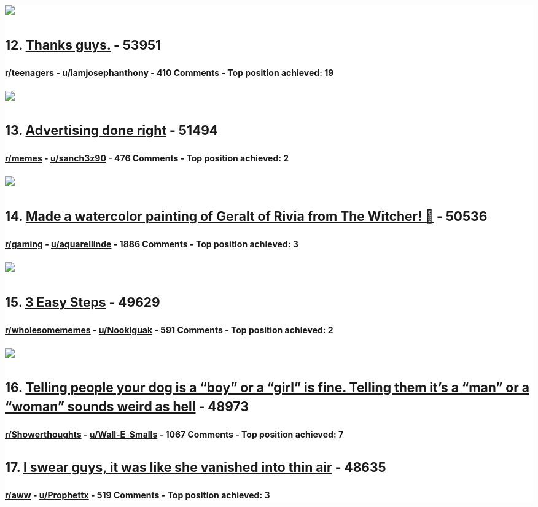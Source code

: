 <a href="https://i.redd.it/aah25tz3hmg41.jpg"><img src="https://b.thumbs.redditmedia.com/HHwtEyGmq-AZUJodlBAylKfHZTkmov4aT2BFb-Rmwlc.jpg"></img></a>

## 12. [Thanks guys.](http://reddit.com/r/teenagers/comments/f3boix/thanks_guys/) - 53951
#### [r/teenagers](http://reddit.com/r/teenagers) - [u/iamjosephanthony](http://reddit.com/u/iamjosephanthony) - 410 Comments - Top position achieved: 19

<a href="https://i.redd.it/y4vx8o0bnpg41.jpg"><img src="https://b.thumbs.redditmedia.com/965Bipx-nxQ8eBjsMq-sjIG2-PdoMbKr4ZfScFn17mg.jpg"></img></a>

## 13. [Advertising done right](http://reddit.com/r/memes/comments/f3kz47/advertising_done_right/) - 51494
#### [r/memes](http://reddit.com/r/memes) - [u/sanch3z90](http://reddit.com/u/sanch3z90) - 476 Comments - Top position achieved: 2

<a href="https://i.imgur.com/aRLBE5B.jpg"><img src="https://b.thumbs.redditmedia.com/2n4gvNpMlJAyPS1kufJ6mmILmOdfXwYJgZkXFiVLhvs.jpg"></img></a>

## 14. [Made a watercolor painting of Geralt of Rivia from The Witcher! 🐺](http://reddit.com/r/gaming/comments/f3cp2k/made_a_watercolor_painting_of_geralt_of_rivia/) - 50536
#### [r/gaming](http://reddit.com/r/gaming) - [u/aquarellinde](http://reddit.com/u/aquarellinde) - 1886 Comments - Top position achieved: 3

<a href="https://i.redd.it/wd0w4zmgzpg41.jpg"><img src="https://b.thumbs.redditmedia.com/ueTRXPpRb-KRXU8tehHCmNLF4kBuwSJoccFiMdQt6iA.jpg"></img></a>

## 15. [3 Easy Steps](http://reddit.com/r/wholesomememes/comments/f37ei4/3_easy_steps/) - 49629
#### [r/wholesomememes](http://reddit.com/r/wholesomememes) - [u/Nookiguak](http://reddit.com/u/Nookiguak) - 591 Comments - Top position achieved: 2

<a href="https://i.redd.it/jmgvelo4sng41.jpg"><img src="https://b.thumbs.redditmedia.com/pzs9IyWbeD-gX9zJIrSExX8s-ZOo0_R9GvG1jWonLbs.jpg"></img></a>

## 16. [Telling people your dog is a “boy” or a “girl” is fine. Telling them it’s a “man” or a “woman” sounds weird as hell](http://reddit.com/r/Showerthoughts/comments/f3f196/telling_people_your_dog_is_a_boy_or_a_girl_is/) - 48973
#### [r/Showerthoughts](http://reddit.com/r/Showerthoughts) - [u/Wall-E_Smalls](http://reddit.com/u/Wall-E_Smalls) - 1067 Comments - Top position achieved: 7

## 17. [I swear guys, it was like she vanished into thin air](http://reddit.com/r/aww/comments/f3h0b8/i_swear_guys_it_was_like_she_vanished_into_thin/) - 48635
#### [r/aww](http://reddit.com/r/aww) - [u/Prophettx](http://reddit.com/u/Prophettx) - 519 Comments - Top position achieved: 3
